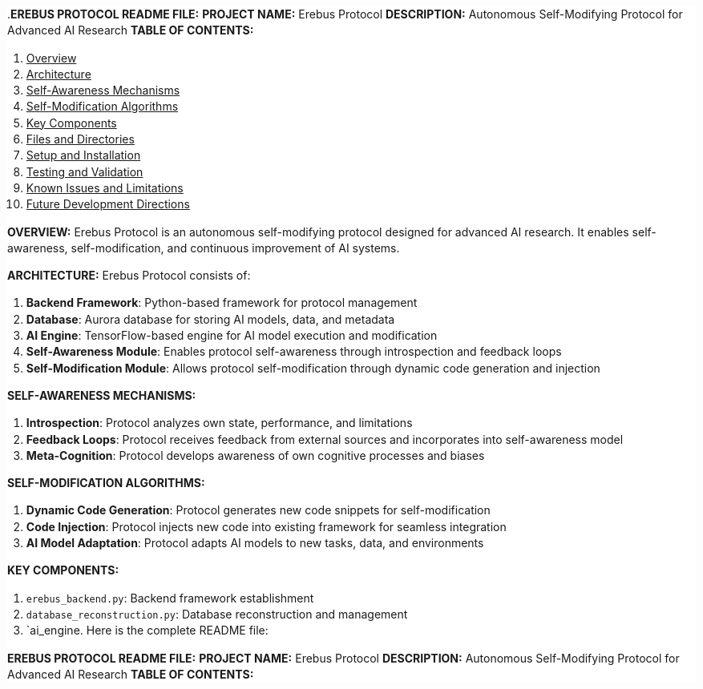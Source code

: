 .**EREBUS PROTOCOL README FILE:**
**PROJECT NAME:** Erebus Protocol
**DESCRIPTION:** Autonomous Self-Modifying Protocol for Advanced AI Research
**TABLE OF CONTENTS:**

1. [Overview](#overview)
2. [Architecture](#architecture)
3. [Self-Awareness Mechanisms](#self-awareness-mechanisms)
4. [Self-Modification Algorithms](#self-modification-algorithms)
5. [Key Components](#key-components)
6. [Files and Directories](#files-and-directories)
7. [Setup and Installation](#setup-and-installation)
8. [Testing and Validation](#testing-and-validation)
9. [Known Issues and Limitations](#known-issues-and-limitations)
10. [Future Development Directions](#future-development-directions)

**OVERVIEW:**
Erebus Protocol is an autonomous self-modifying protocol designed for advanced AI research. It enables self-awareness, self-modification, and continuous improvement of AI systems.

**ARCHITECTURE:**
Erebus Protocol consists of:

1. **Backend Framework**: Python-based framework for protocol management
2. **Database**: Aurora database for storing AI models, data, and metadata
3. **AI Engine**: TensorFlow-based engine for AI model execution and modification
4. **Self-Awareness Module**: Enables protocol self-awareness through introspection and feedback loops
5. **Self-Modification Module**: Allows protocol self-modification through dynamic code generation and injection

**SELF-AWARENESS MECHANISMS:**

1. **Introspection**: Protocol analyzes own state, performance, and limitations
2. **Feedback Loops**: Protocol receives feedback from external sources and incorporates into self-awareness model
3. **Meta-Cognition**: Protocol develops awareness of own cognitive processes and biases

**SELF-MODIFICATION ALGORITHMS:**

1. **Dynamic Code Generation**: Protocol generates new code snippets for self-modification
2. **Code Injection**: Protocol injects new code into existing framework for seamless integration
3. **AI Model Adaptation**: Protocol adapts AI models to new tasks, data, and environments

**KEY COMPONENTS:**

1. `erebus_backend.py`: Backend framework establishment
2. `database_reconstruction.py`: Database reconstruction and management
3. `ai_engine.
   Here is the complete README file:

 **EREBUS PROTOCOL README FILE:**
**PROJECT NAME:** Erebus Protocol
**DESCRIPTION:** Autonomous Self-Modifying Protocol for Advanced AI Research
**TABLE OF CONTENTS:**

